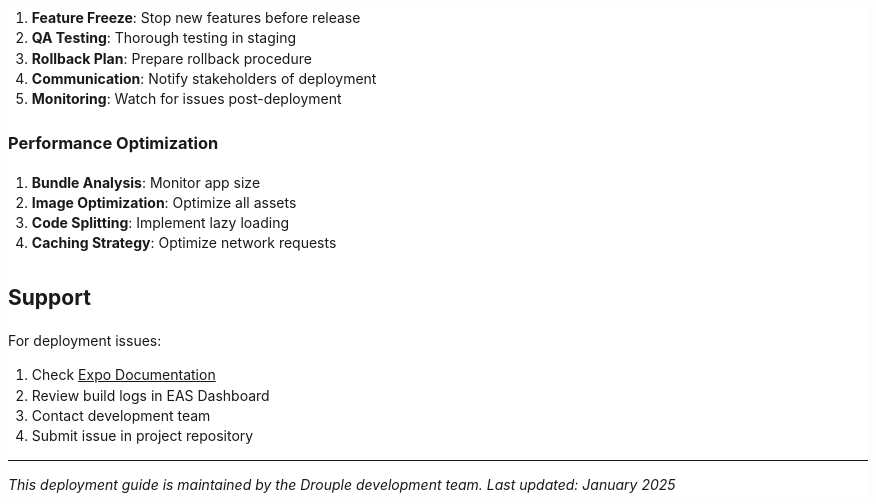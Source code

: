 1. **Feature Freeze**: Stop new features before release
2. **QA Testing**: Thorough testing in staging
3. **Rollback Plan**: Prepare rollback procedure
4. **Communication**: Notify stakeholders of deployment
5. **Monitoring**: Watch for issues post-deployment

### Performance Optimization

1. **Bundle Analysis**: Monitor app size
2. **Image Optimization**: Optimize all assets
3. **Code Splitting**: Implement lazy loading
4. **Caching Strategy**: Optimize network requests

## Support

For deployment issues:

1. Check [Expo Documentation](https://docs.expo.dev)
2. Review build logs in EAS Dashboard
3. Contact development team
4. Submit issue in project repository

---

_This deployment guide is maintained by the Drouple development team. Last updated: January 2025_
